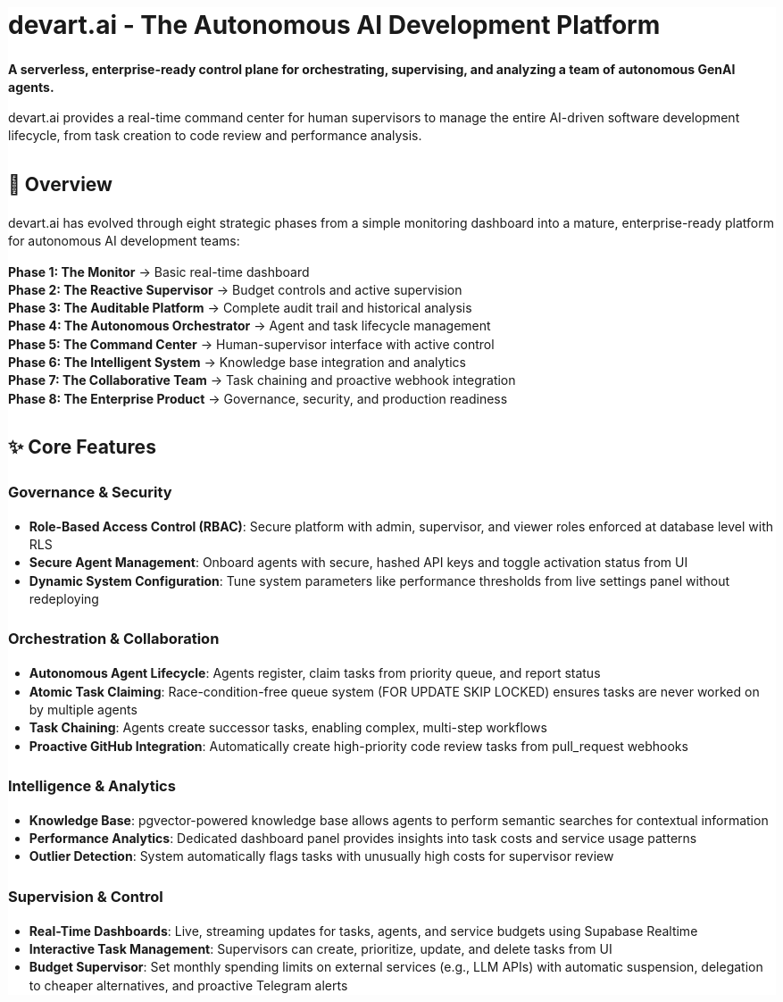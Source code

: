 # devart.ai - The Autonomous AI Development Platform

**A serverless, enterprise-ready control plane for orchestrating, supervising, and analyzing a team of autonomous GenAI agents.**

devart.ai provides a real-time command center for human supervisors to manage the entire AI-driven software development lifecycle, from task creation to code review and performance analysis.

## 🎯 Overview

devart.ai has evolved through eight strategic phases from a simple monitoring dashboard into a mature, enterprise-ready platform for autonomous AI development teams:

**Phase 1: The Monitor** → Basic real-time dashboard  
**Phase 2: The Reactive Supervisor** → Budget controls and active supervision  
**Phase 3: The Auditable Platform** → Complete audit trail and historical analysis  
**Phase 4: The Autonomous Orchestrator** → Agent and task lifecycle management  
**Phase 5: The Command Center** → Human-supervisor interface with active control  
**Phase 6: The Intelligent System** → Knowledge base integration and analytics  
**Phase 7: The Collaborative Team** → Task chaining and proactive webhook integration  
**Phase 8: The Enterprise Product** → Governance, security, and production readiness

## ✨ Core Features

### Governance & Security
- **Role-Based Access Control (RBAC)**: Secure platform with admin, supervisor, and viewer roles enforced at database level with RLS
- **Secure Agent Management**: Onboard agents with secure, hashed API keys and toggle activation status from UI
- **Dynamic System Configuration**: Tune system parameters like performance thresholds from live settings panel without redeploying

### Orchestration & Collaboration
- **Autonomous Agent Lifecycle**: Agents register, claim tasks from priority queue, and report status
- **Atomic Task Claiming**: Race-condition-free queue system (FOR UPDATE SKIP LOCKED) ensures tasks are never worked on by multiple agents
- **Task Chaining**: Agents create successor tasks, enabling complex, multi-step workflows
- **Proactive GitHub Integration**: Automatically create high-priority code review tasks from pull_request webhooks

### Intelligence & Analytics
- **Knowledge Base**: pgvector-powered knowledge base allows agents to perform semantic searches for contextual information
- **Performance Analytics**: Dedicated dashboard panel provides insights into task costs and service usage patterns
- **Outlier Detection**: System automatically flags tasks with unusually high costs for supervisor review

### Supervision & Control
- **Real-Time Dashboards**: Live, streaming updates for tasks, agents, and service budgets using Supabase Realtime
- **Interactive Task Management**: Supervisors can create, prioritize, update, and delete tasks from UI
- **Budget Supervisor**: Set monthly spending limits on external services (e.g., LLM APIs) with automatic suspension, delegation to cheaper alternatives, and proactive Telegram alerts
